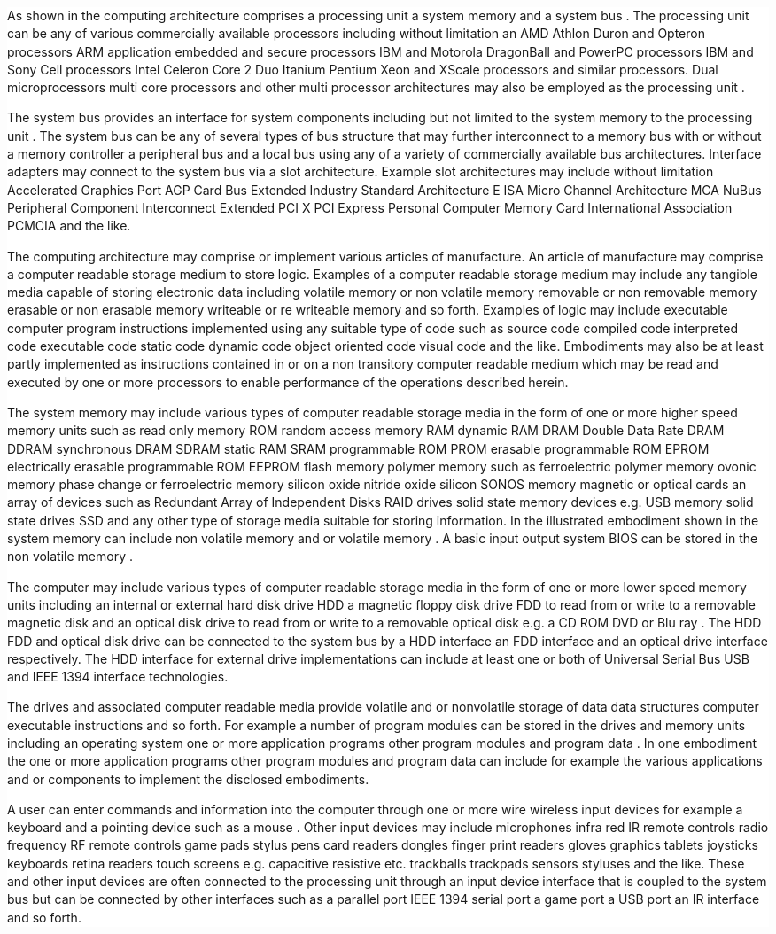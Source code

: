 As shown in the computing architecture comprises a processing unit a system memory and a system bus . The processing unit can be any of various commercially available processors including without limitation an AMD Athlon Duron and Opteron processors ARM application embedded and secure processors IBM and Motorola DragonBall and PowerPC processors IBM and Sony Cell processors Intel Celeron Core 2 Duo Itanium Pentium Xeon and XScale processors and similar processors. Dual microprocessors multi core processors and other multi processor architectures may also be employed as the processing unit .

The system bus provides an interface for system components including but not limited to the system memory to the processing unit . The system bus can be any of several types of bus structure that may further interconnect to a memory bus with or without a memory controller a peripheral bus and a local bus using any of a variety of commercially available bus architectures. Interface adapters may connect to the system bus via a slot architecture. Example slot architectures may include without limitation Accelerated Graphics Port AGP Card Bus Extended Industry Standard Architecture E ISA Micro Channel Architecture MCA NuBus Peripheral Component Interconnect Extended PCI X PCI Express Personal Computer Memory Card International Association PCMCIA and the like.

The computing architecture may comprise or implement various articles of manufacture. An article of manufacture may comprise a computer readable storage medium to store logic. Examples of a computer readable storage medium may include any tangible media capable of storing electronic data including volatile memory or non volatile memory removable or non removable memory erasable or non erasable memory writeable or re writeable memory and so forth. Examples of logic may include executable computer program instructions implemented using any suitable type of code such as source code compiled code interpreted code executable code static code dynamic code object oriented code visual code and the like. Embodiments may also be at least partly implemented as instructions contained in or on a non transitory computer readable medium which may be read and executed by one or more processors to enable performance of the operations described herein.

The system memory may include various types of computer readable storage media in the form of one or more higher speed memory units such as read only memory ROM random access memory RAM dynamic RAM DRAM Double Data Rate DRAM DDRAM synchronous DRAM SDRAM static RAM SRAM programmable ROM PROM erasable programmable ROM EPROM electrically erasable programmable ROM EEPROM flash memory polymer memory such as ferroelectric polymer memory ovonic memory phase change or ferroelectric memory silicon oxide nitride oxide silicon SONOS memory magnetic or optical cards an array of devices such as Redundant Array of Independent Disks RAID drives solid state memory devices e.g. USB memory solid state drives SSD and any other type of storage media suitable for storing information. In the illustrated embodiment shown in the system memory can include non volatile memory and or volatile memory . A basic input output system BIOS can be stored in the non volatile memory .

The computer may include various types of computer readable storage media in the form of one or more lower speed memory units including an internal or external hard disk drive HDD a magnetic floppy disk drive FDD to read from or write to a removable magnetic disk and an optical disk drive to read from or write to a removable optical disk e.g. a CD ROM DVD or Blu ray . The HDD FDD and optical disk drive can be connected to the system bus by a HDD interface an FDD interface and an optical drive interface respectively. The HDD interface for external drive implementations can include at least one or both of Universal Serial Bus USB and IEEE 1394 interface technologies.

The drives and associated computer readable media provide volatile and or nonvolatile storage of data data structures computer executable instructions and so forth. For example a number of program modules can be stored in the drives and memory units including an operating system one or more application programs other program modules and program data . In one embodiment the one or more application programs other program modules and program data can include for example the various applications and or components to implement the disclosed embodiments.

A user can enter commands and information into the computer through one or more wire wireless input devices for example a keyboard and a pointing device such as a mouse . Other input devices may include microphones infra red IR remote controls radio frequency RF remote controls game pads stylus pens card readers dongles finger print readers gloves graphics tablets joysticks keyboards retina readers touch screens e.g. capacitive resistive etc. trackballs trackpads sensors styluses and the like. These and other input devices are often connected to the processing unit through an input device interface that is coupled to the system bus but can be connected by other interfaces such as a parallel port IEEE 1394 serial port a game port a USB port an IR interface and so forth.
